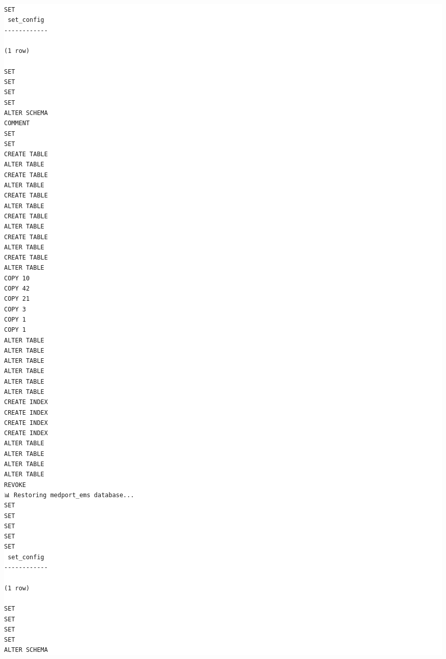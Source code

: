 ```
SET
 set_config 
------------
 
(1 row)

SET
SET
SET
SET
ALTER SCHEMA
COMMENT
SET
SET
CREATE TABLE
ALTER TABLE
CREATE TABLE
ALTER TABLE
CREATE TABLE
ALTER TABLE
CREATE TABLE
ALTER TABLE
CREATE TABLE
ALTER TABLE
CREATE TABLE
ALTER TABLE
COPY 10
COPY 42
COPY 21
COPY 3
COPY 1
COPY 1
ALTER TABLE
ALTER TABLE
ALTER TABLE
ALTER TABLE
ALTER TABLE
ALTER TABLE
CREATE INDEX
CREATE INDEX
CREATE INDEX
CREATE INDEX
ALTER TABLE
ALTER TABLE
ALTER TABLE
ALTER TABLE
REVOKE
📊 Restoring medport_ems database...
SET
SET
SET
SET
SET
 set_config 
------------
 
(1 row)

SET
SET
SET
SET
ALTER SCHEMA
```